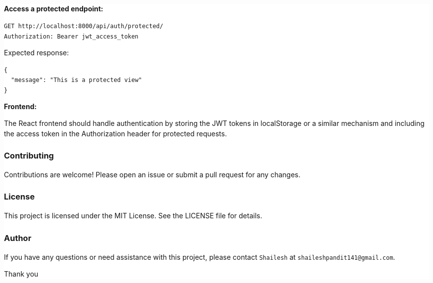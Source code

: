 **Access a protected endpoint:**
```
GET http://localhost:8000/api/auth/protected/
Authorization: Bearer jwt_access_token
```
Expected response:
```
{
  "message": "This is a protected view"
}
```

**Frontend:**

The React frontend should handle authentication by storing the JWT tokens in localStorage or a similar mechanism and including the access token in the Authorization header for protected requests.

### Contributing

Contributions are welcome! Please open an issue or submit a pull request for any changes.

### License

This project is licensed under the MIT License. See the LICENSE file for details.

### Author
If you have any questions or need assistance with this project, please contact `Shailesh` at `shaileshpandit141@gmail.com`.

Thank you
